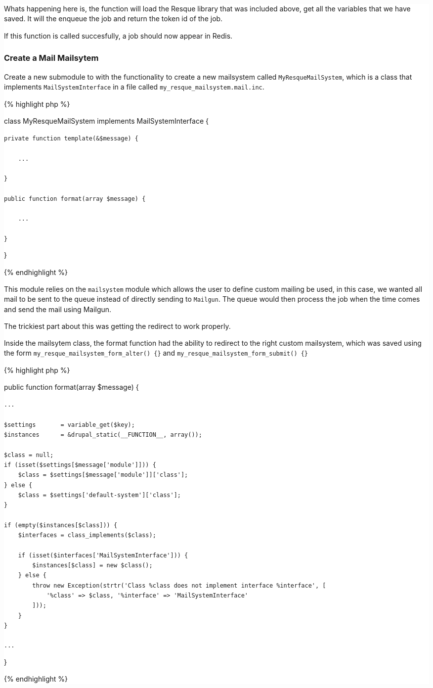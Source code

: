 Whats happening here is, the function will load the Resque library that was included above, get all the variables that we have saved. It will the enqueue the job and return the token id of the job.

If this function is called succesfully, a job should now appear in Redis.

### Create a Mail Mailsytem

Create a new submodule to with the functionality to create a new mailsystem called `MyResqueMailSystem`, which is a class that implements `MailSystemInterface` in a file called `my_resque_mailsystem.mail.inc`.

{% highlight php %}

class MyResqueMailSystem implements MailSystemInterface {

    private function template(&$message) {

        ...

    }

    public function format(array $message) {
        
        ...

    }
}

{% endhighlight %}

This module relies on the `mailsystem` module which allows the user to define custom mailing be used, in this case, we wanted all mail to be sent to the queue instead of directly sending to `Mailgun`. The queue would then process the job when the time comes and send the mail using Mailgun.

The trickiest part about this was getting the redirect to work properly.

Inside the mailsytem class, the format function had the ability to redirect to the right custom mailsystem, which was saved using the form `my_resque_mailsystem_form_alter() {}` and `my_resque_mailsystem_form_submit() {}`

{% highlight php %}

public function format(array $message) {

    ...

    $settings       = variable_get($key);
    $instances      = &drupal_static(__FUNCTION__, array());

    $class = null;
    if (isset($settings[$message['module']])) {
        $class = $settings[$message['module']]['class'];
    } else {
        $class = $settings['default-system']['class'];
    }

    if (empty($instances[$class])) {
        $interfaces = class_implements($class);

        if (isset($interfaces['MailSystemInterface'])) {
            $instances[$class] = new $class();
        } else {
            throw new Exception(strtr('Class %class does not implement interface %interface', [
                '%class' => $class, '%interface' => 'MailSystemInterface'
            ]));
        }
    }
    
    ...

}

{% endhighlight %}
